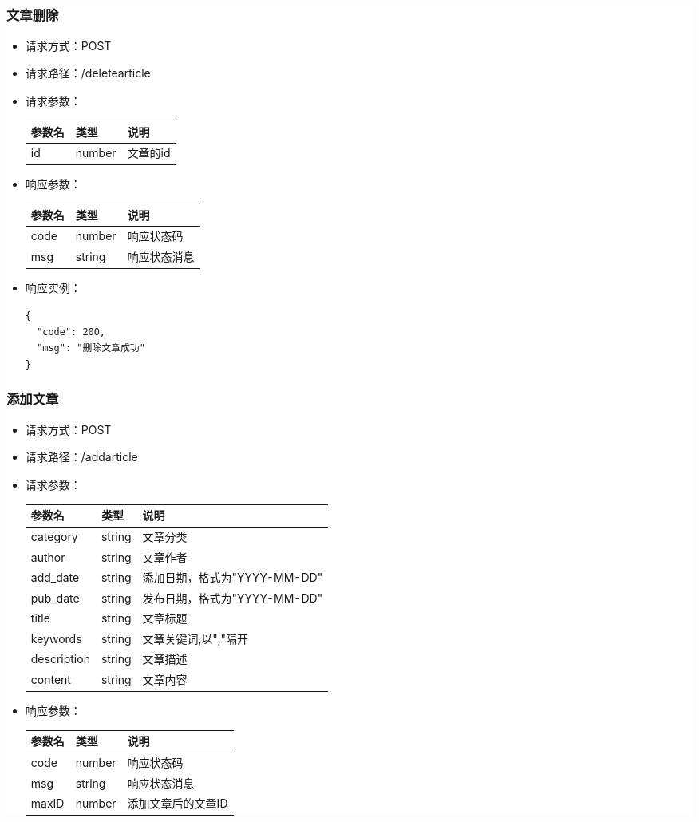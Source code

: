 ### 文章删除

- 请求方式：POST

- 请求路径：/deletearticle

- 请求参数：
  
  | 参数名 | 类型     | 说明       |
  |--------|----------|------------|
  | id     | number | 文章的id   |

- 响应参数：

  | 参数名 | 类型     | 说明             |
  |--------|----------|------------------|
  | code   | number | 响应状态码       |
  | msg    | string | 响应状态消息     |

- 响应实例：
  ```
  {
    "code": 200,
    "msg": "删除文章成功"
  }
  ```

### 添加文章

- 请求方式：POST

- 请求路径：/addarticle

- 请求参数：
  
  | 参数名      | 类型         | 说明                   |
  |-------------|--------------|------------------------|
  | category    | string   | 文章分类               |
  | author      | string   | 文章作者               |
  | add_date    | string   | 添加日期，格式为"YYYY-MM-DD" |
  | pub_date    | string   | 发布日期，格式为"YYYY-MM-DD" |
  | title       | string   | 文章标题               |
  |keywords    | string   | 文章关键词,以","隔开     |
  | description | string   | 文章描述               |
  | content     | string   | 文章内容               |

- 响应参数：

  | 参数名 | 类型     | 说明             |
  |--------|----------|------------------|
  | code   | number | 响应状态码       |
  | msg    | string | 响应状态消息     |
  | maxID  | number | 添加文章后的文章ID |
